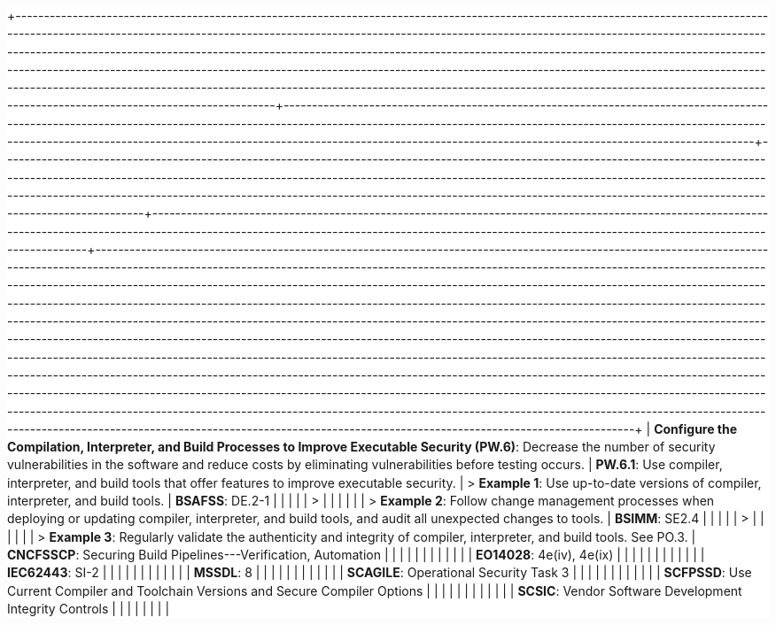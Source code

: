 +---------------------------------------------------------------------------------------------------------------------------------------------------------------------------------------------------------------------------------------------------------------------------------------------------------------------------------------------------------------------------------------------------------------------------------------------------------------------------------------------------------------------------------------------------------------------------------------------------------------------------------------------------------------------------------------------------------------------------------------+-------------------------------------------------------------------------------------------------------------------------------------------------------------------------------------------------------------------------------------------------------------------------------------------------------------------------------------------------------------+----------------------------------------------------------------------------------------------------------------------------------------------------------------------------------------------------------------------------------------------------------------------------------------------------------------------------------------------------------------------------------------------------------------------------------------+---------------------------------------------------------------------------------------------------------------------------------------------------------------------------------------------------------------------------------------------------------------+---------------------------------------------------------------------------------------------------------------------------------------------------------------------------------------------------------------------------------------------------------------------------------------------------------------------------------------------------------------------------------------------------------------------------------------------------------------------------------------------------------------------------------------------------------------------------------------------------------------------------------------------------------------------------------------------------------------------------------------------------------------------------------------------------------------------------------------------------------------------------------------------------------------------------------------------------------------------------------------------------------------------------------------------------------------------------------------------------------------------------------------------------------------------------------------------------------------------------------------------------------------------------------------------------------------------------------------------------------------------------------------------------------------------------------------------------------------------------------+
| **Configure the Compilation, Interpreter, and Build Processes to Improve Executable Security (PW.6)**: Decrease the number of security vulnerabilities in the software and reduce costs by eliminating vulnerabilities before testing occurs. | **PW.6.1**: Use compiler, interpreter, and build tools that offer features to improve executable security. | > **Example 1**: Use up-to-date versions of compiler, interpreter, and build tools. | **BSAFSS**: DE.2-1 | |
| | | > | | |
| | | > **Example 2**: Follow change management processes when deploying or updating compiler, interpreter, and build tools, and audit all unexpected changes to tools. | **BSIMM**: SE2.4 | |
| | | > | | |
| | | > **Example 3**: Regularly validate the authenticity and integrity of compiler, interpreter, and build tools. See PO.3. | **CNCFSSCP**: Securing Build Pipelines---Verification, Automation | |
| | | | | |
| | | | **EO14028**: 4e(iv), 4e(ix) | |
| | | | | |
| | | | **IEC62443**: SI-2 | |
| | | | | |
| | | | **MSSDL**: 8 | |
| | | | | |
| | | | **SCAGILE**: Operational Security Task 3 | |
| | | | | |
| | | | **SCFPSSD**: Use Current Compiler and Toolchain Versions and Secure Compiler Options | |
| | | | | |
| | | | **SCSIC**: Vendor Software Development Integrity Controls | |
| | | | | |